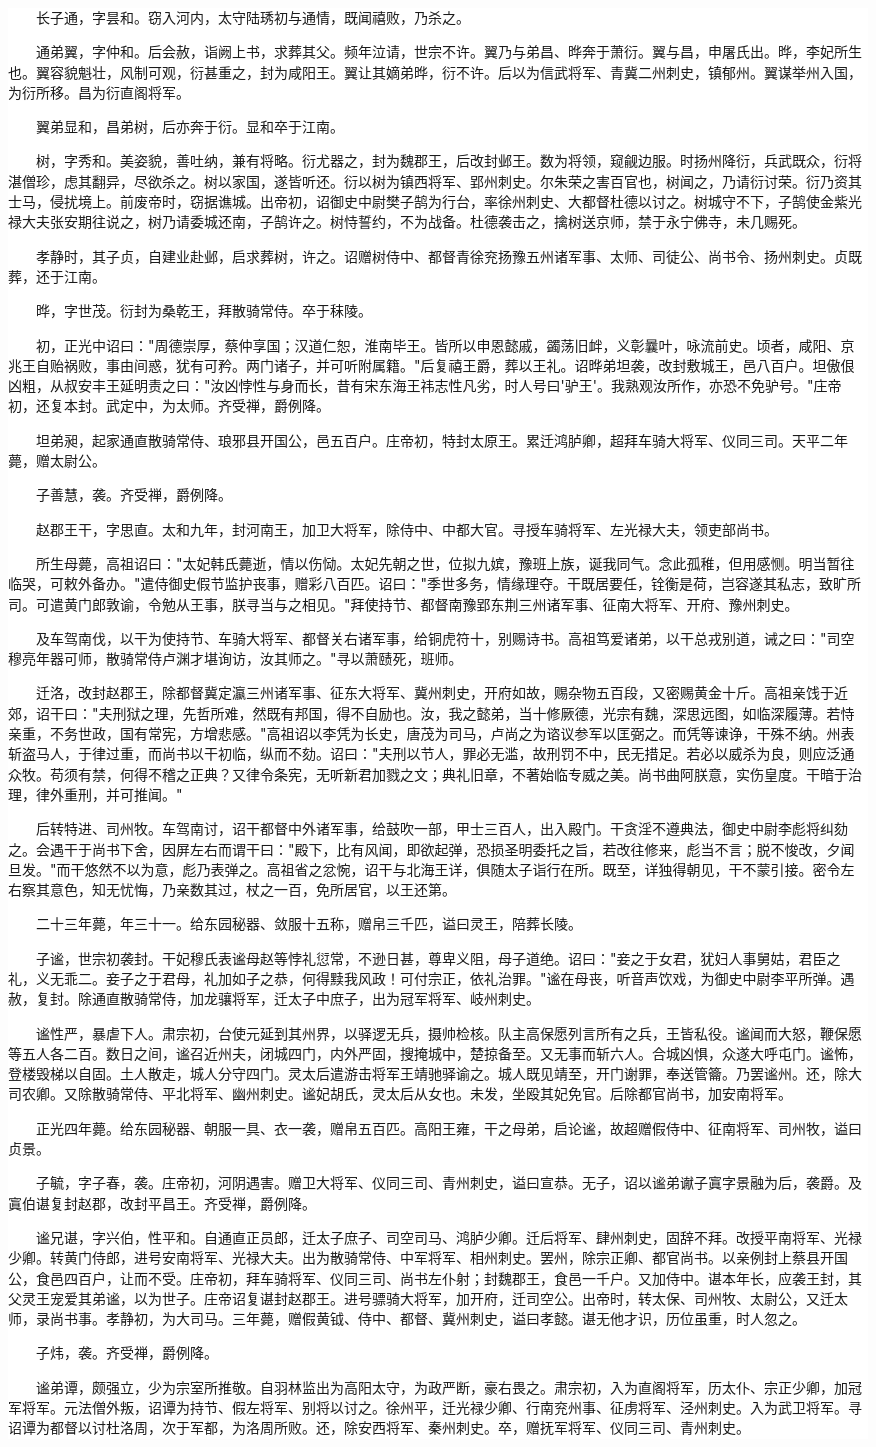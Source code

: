 　　长子通，字昙和。窃入河内，太守陆琇初与通情，既闻禧败，乃杀之。

　　通弟翼，字仲和。后会赦，诣阙上书，求葬其父。频年泣请，世宗不许。翼乃与弟昌、晔奔于萧衍。翼与昌，申屠氏出。晔，李妃所生也。翼容貌魁壮，风制可观，衍甚重之，封为咸阳王。翼让其嫡弟晔，衍不许。后以为信武将军、青冀二州刺史，镇郁州。翼谋举州入国，为衍所移。昌为衍直阁将军。

　　翼弟显和，昌弟树，后亦奔于衍。显和卒于江南。

　　树，字秀和。美姿貌，善吐纳，兼有将略。衍尤器之，封为魏郡王，后改封邺王。数为将领，窥觎边服。时扬州降衍，兵武既众，衍将湛僧珍，虑其翻异，尽欲杀之。树以家国，遂皆听还。衍以树为镇西将军、郢州刺史。尔朱荣之害百官也，树闻之，乃请衍讨荣。衍乃资其士马，侵扰境上。前废帝时，窃据谯城。出帝初，诏御史中尉樊子鹄为行台，率徐州刺史、大都督杜德以讨之。树城守不下，子鹄使金紫光禄大夫张安期往说之，树乃请委城还南，子鹄许之。树恃誓约，不为战备。杜德袭击之，擒树送京师，禁于永宁佛寺，未几赐死。

　　孝静时，其子贞，自建业赴邺，启求葬树，许之。诏赠树侍中、都督青徐兖扬豫五州诸军事、太师、司徒公、尚书令、扬州刺史。贞既葬，还于江南。

　　晔，字世茂。衍封为桑乾王，拜散骑常侍。卒于秣陵。

　　初，正光中诏曰："周德崇厚，蔡仲享国；汉道仁恕，淮南毕王。皆所以申恩懿戚，蠲荡旧衅，义彰曩叶，咏流前史。顷者，咸阳、京兆王自贻祸败，事由间惑，犹有可矜。两门诸子，并可听附属籍。"后复禧王爵，葬以王礼。诏晔弟坦袭，改封敷城王，邑八百户。坦傲佷凶粗，从叔安丰王延明责之曰："汝凶悖性与身而长，昔有宋东海王祎志性凡劣，时人号曰'驴王'。我熟观汝所作，亦恐不免驴号。"庄帝初，还复本封。武定中，为太师。齐受禅，爵例降。

　　坦弟昶，起家通直散骑常侍、琅邪县开国公，邑五百户。庄帝初，特封太原王。累迁鸿胪卿，超拜车骑大将军、仪同三司。天平二年薨，赠太尉公。

　　子善慧，袭。齐受禅，爵例降。

　　赵郡王干，字思直。太和九年，封河南王，加卫大将军，除侍中、中都大官。寻授车骑将军、左光禄大夫，领吏部尚书。

　　所生母薨，高祖诏曰："太妃韩氏薨逝，情以伤恸。太妃先朝之世，位拟九嫔，豫班上族，诞我同气。念此孤稚，但用感恻。明当暂往临哭，可敕外备办。"遣侍御史假节监护丧事，赠彩八百匹。诏曰："季世多务，情缘理夺。干既居要任，铨衡是荷，岂容遂其私志，致旷所司。可遣黄门郎敦谕，令勉从王事，朕寻当与之相见。"拜使持节、都督南豫郢东荆三州诸军事、征南大将军、开府、豫州刺史。

　　及车驾南伐，以干为使持节、车骑大将军、都督关右诸军事，给铜虎符十，别赐诗书。高祖笃爱诸弟，以干总戎别道，诫之曰："司空穆亮年器可师，散骑常侍卢渊才堪询访，汝其师之。"寻以萧赜死，班师。

　　迁洛，改封赵郡王，除都督冀定瀛三州诸军事、征东大将军、冀州刺史，开府如故，赐杂物五百段，又密赐黄金十斤。高祖亲饯于近郊，诏干曰："夫刑狱之理，先哲所难，然既有邦国，得不自励也。汝，我之懿弟，当十修厥德，光宗有魏，深思远图，如临深履薄。若恃亲重，不务世政，国有常宪，方增悲感。"高祖诏以李凭为长史，唐茂为司马，卢尚之为谘议参军以匡弼之。而凭等谏诤，干殊不纳。州表斩盗马人，于律过重，而尚书以干初临，纵而不劾。诏曰："夫刑以节人，罪必无滥，故刑罚不中，民无措足。若必以威杀为良，则应泛通众牧。苟须有禁，何得不稽之正典？又律令条宪，无听新君加戮之文；典礼旧章，不著始临专威之美。尚书曲阿朕意，实伤皇度。干暗于治理，律外重刑，并可推闻。"

　　后转特进、司州牧。车驾南讨，诏干都督中外诸军事，给鼓吹一部，甲士三百人，出入殿门。干贪淫不遵典法，御史中尉李彪将纠劾之。会遇干于尚书下舍，因屏左右而谓干曰："殿下，比有风闻，即欲起弹，恐损圣明委托之旨，若改往修来，彪当不言；脱不悛改，夕闻旦发。"而干悠然不以为意，彪乃表弹之。高祖省之忿惋，诏干与北海王详，俱随太子诣行在所。既至，详独得朝见，干不蒙引接。密令左右察其意色，知无忧悔，乃亲数其过，杖之一百，免所居官，以王还第。

　　二十三年薨，年三十一。给东园秘器、敛服十五称，赠帛三千匹，谥曰灵王，陪葬长陵。

　　子谧，世宗初袭封。干妃穆氏表谧母赵等悖礼愆常，不逊日甚，尊卑义阻，母子道绝。诏曰："妾之于女君，犹妇人事舅姑，君臣之礼，义无乖二。妾子之于君母，礼加如子之恭，何得黩我风政！可付宗正，依礼治罪。"谧在母丧，听音声饮戏，为御史中尉李平所弹。遇赦，复封。除通直散骑常侍，加龙骧将军，迁太子中庶子，出为冠军将军、岐州刺史。

　　谧性严，暴虐下人。肃宗初，台使元延到其州界，以驿逻无兵，摄帅检核。队主高保愿列言所有之兵，王皆私役。谧闻而大怒，鞭保愿等五人各二百。数日之间，谧召近州夫，闭城四门，内外严固，搜掩城中，楚掠备至。又无事而斩六人。合城凶惧，众遂大呼屯门。谧怖，登楼毁梯以自固。土人散走，城人分守四门。灵太后遣游击将军王靖驰驿谕之。城人既见靖至，开门谢罪，奉送管籥。乃罢谧州。还，除大司农卿。又除散骑常侍、平北将军、幽州刺史。谧妃胡氏，灵太后从女也。未发，坐殴其妃免官。后除都官尚书，加安南将军。

　　正光四年薨。给东园秘器、朝服一具、衣一袭，赠帛五百匹。高阳王雍，干之母弟，启论谧，故超赠假侍中、征南将军、司州牧，谥曰贞景。

　　子毓，字子春，袭。庄帝初，河阴遇害。赠卫大将军、仪同三司、青州刺史，谥曰宣恭。无子，诏以谧弟谳子寘字景融为后，袭爵。及寘伯谌复封赵郡，改封平昌王。齐受禅，爵例降。

　　谧兄谌，字兴伯，性平和。自通直正员郎，迁太子庶子、司空司马、鸿胪少卿。迁后将军、肆州刺史，固辞不拜。改授平南将军、光禄少卿。转黄门侍郎，进号安南将军、光禄大夫。出为散骑常侍、中军将军、相州刺史。罢州，除宗正卿、都官尚书。以亲例封上蔡县开国公，食邑四百户，让而不受。庄帝初，拜车骑将军、仪同三司、尚书左仆射；封魏郡王，食邑一千户。又加侍中。谌本年长，应袭王封，其父灵王宠爱其弟谧，以为世子。庄帝诏复谌封赵郡王。进号骠骑大将军，加开府，迁司空公。出帝时，转太保、司州牧、太尉公，又迁太师，录尚书事。孝静初，为大司马。三年薨，赠假黄钺、侍中、都督、冀州刺史，谥曰孝懿。谌无他才识，历位虽重，时人忽之。

　　子炜，袭。齐受禅，爵例降。

　　谧弟谭，颇强立，少为宗室所推敬。自羽林监出为高阳太守，为政严断，豪右畏之。肃宗初，入为直阁将军，历太仆、宗正少卿，加冠军将军。元法僧外叛，诏谭为持节、假左将军、别将以讨之。徐州平，迁光禄少卿、行南兖州事、征虏将军、泾州刺史。入为武卫将军。寻诏谭为都督以讨杜洛周，次于军都，为洛周所败。还，除安西将军、秦州刺史。卒，赠抚军将军、仪同三司、青州刺史。
